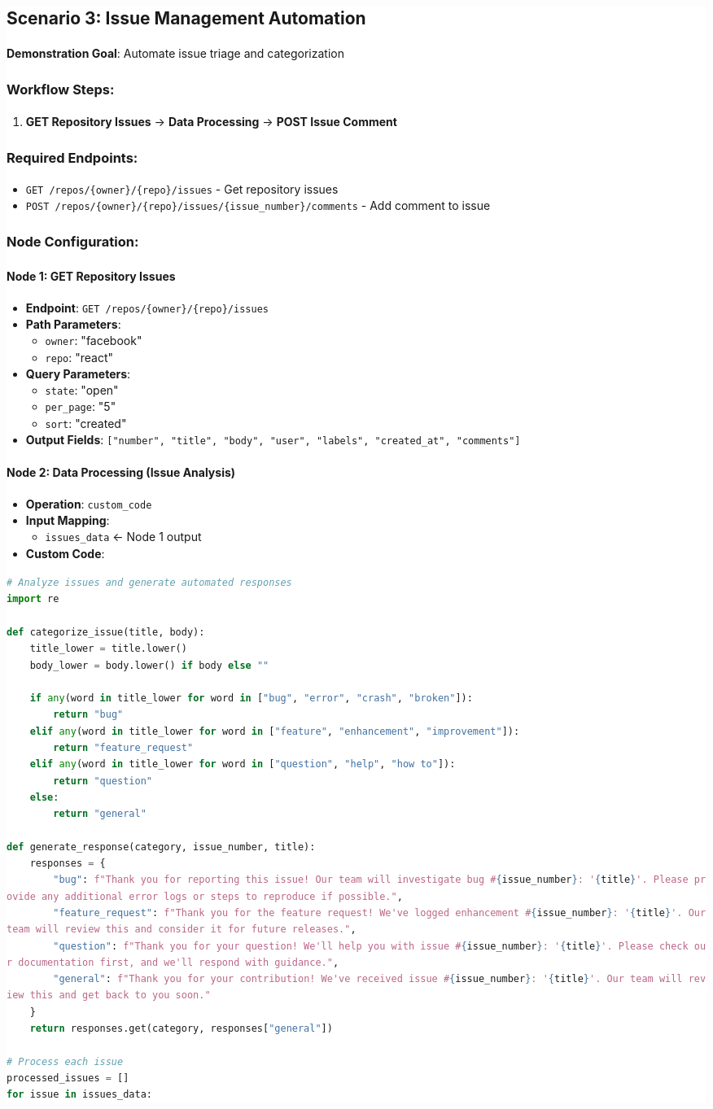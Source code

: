 
## Scenario 3: Issue Management Automation
**Demonstration Goal**: Automate issue triage and categorization

### Workflow Steps:
1. **GET Repository Issues** → **Data Processing** → **POST Issue Comment**

### Required Endpoints:
- `GET /repos/{owner}/{repo}/issues` - Get repository issues
- `POST /repos/{owner}/{repo}/issues/{issue_number}/comments` - Add comment to issue

### Node Configuration:

#### Node 1: GET Repository Issues
- **Endpoint**: `GET /repos/{owner}/{repo}/issues`
- **Path Parameters**: 
  - `owner`: "facebook"
  - `repo`: "react"
- **Query Parameters**:
  - `state`: "open"
  - `per_page`: "5"
  - `sort`: "created"
- **Output Fields**: `["number", "title", "body", "user", "labels", "created_at", "comments"]`

#### Node 2: Data Processing (Issue Analysis)
- **Operation**: `custom_code`
- **Input Mapping**: 
  - `issues_data` ← Node 1 output
- **Custom Code**:
```python
# Analyze issues and generate automated responses
import re

def categorize_issue(title, body):
    title_lower = title.lower()
    body_lower = body.lower() if body else ""
    
    if any(word in title_lower for word in ["bug", "error", "crash", "broken"]):
        return "bug"
    elif any(word in title_lower for word in ["feature", "enhancement", "improvement"]):
        return "feature_request"
    elif any(word in title_lower for word in ["question", "help", "how to"]):
        return "question"
    else:
        return "general"

def generate_response(category, issue_number, title):
    responses = {
        "bug": f"Thank you for reporting this issue! Our team will investigate bug #{issue_number}: '{title}'. Please provide any additional error logs or steps to reproduce if possible.",
        "feature_request": f"Thank you for the feature request! We've logged enhancement #{issue_number}: '{title}'. Our team will review this and consider it for future releases.",
        "question": f"Thank you for your question! We'll help you with issue #{issue_number}: '{title}'. Please check our documentation first, and we'll respond with guidance.",
        "general": f"Thank you for your contribution! We've received issue #{issue_number}: '{title}'. Our team will review this and get back to you soon."
    }
    return responses.get(category, responses["general"])

# Process each issue
processed_issues = []
for issue in issues_data:
```